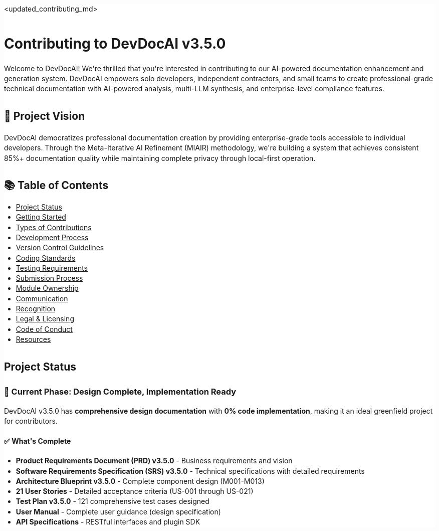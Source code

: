 <updated_contributing_md>

# Contributing to DevDocAI v3.5.0

Welcome to DevDocAI! We're thrilled that you're interested in contributing to
our AI-powered documentation enhancement and generation system. DevDocAI
empowers solo developers, independent contractors, and small teams to create
professional-grade technical documentation with AI-powered analysis, multi-LLM
synthesis, and enterprise-level compliance features.

## 🌟 Project Vision

DevDocAI democratizes professional documentation creation by providing
enterprise-grade tools accessible to individual developers. Through the
Meta-Iterative AI Refinement (MIAIR) methodology, we're building a system that
achieves consistent 85%+ documentation quality while maintaining complete
privacy through local-first operation.

## 📚 Table of Contents

- [Project Status](#project-status)
- [Getting Started](#getting-started)
- [Types of Contributions](#types-of-contributions)
- [Development Process](#development-process)
- [Version Control Guidelines](#version-control-guidelines)
- [Coding Standards](#coding-standards)
- [Testing Requirements](#testing-requirements)
- [Submission Process](#submission-process)
- [Module Ownership](#module-ownership)
- [Communication](#communication)
- [Recognition](#recognition)
- [Legal & Licensing](#legal--licensing)
- [Code of Conduct](#code-of-conduct)
- [Resources](#resources)

## Project Status

### 🚨 Current Phase: Design Complete, Implementation Ready

DevDocAI v3.5.0 has **comprehensive design documentation** with **0% code
implementation**, making it an ideal greenfield project for contributors.

#### ✅ What's Complete

- **Product Requirements Document (PRD) v3.5.0** - Business requirements and
  vision
- **Software Requirements Specification (SRS) v3.5.0** - Technical
  specifications with detailed requirements
- **Architecture Blueprint v3.5.0** - Complete component design (M001-M013)
- **21 User Stories** - Detailed acceptance criteria (US-001 through US-021)
- **Test Plan v3.5.0** - 121 comprehensive test cases designed
- **User Manual** - Complete user guidance (design specification)
- **API Specifications** - RESTful interfaces and plugin SDK
